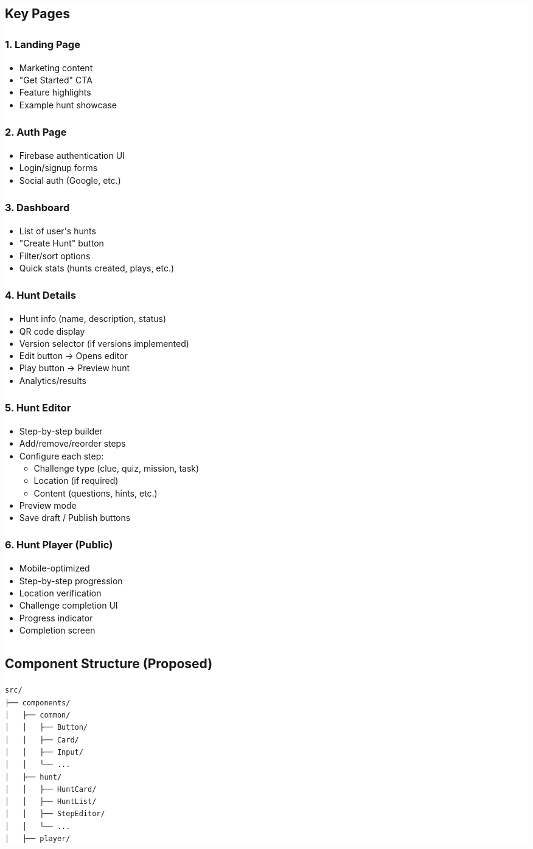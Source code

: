 ## Key Pages

### 1. Landing Page
- Marketing content
- "Get Started" CTA
- Feature highlights
- Example hunt showcase

### 2. Auth Page
- Firebase authentication UI
- Login/signup forms
- Social auth (Google, etc.)

### 3. Dashboard
- List of user's hunts
- "Create Hunt" button
- Filter/sort options
- Quick stats (hunts created, plays, etc.)

### 4. Hunt Details
- Hunt info (name, description, status)
- QR code display
- Version selector (if versions implemented)
- Edit button → Opens editor
- Play button → Preview hunt
- Analytics/results

### 5. Hunt Editor
- Step-by-step builder
- Add/remove/reorder steps
- Configure each step:
  - Challenge type (clue, quiz, mission, task)
  - Location (if required)
  - Content (questions, hints, etc.)
- Preview mode
- Save draft / Publish buttons

### 6. Hunt Player (Public)
- Mobile-optimized
- Step-by-step progression
- Location verification
- Challenge completion UI
- Progress indicator
- Completion screen

## Component Structure (Proposed)

```
src/
├── components/
│   ├── common/
│   │   ├── Button/
│   │   ├── Card/
│   │   ├── Input/
│   │   └── ...
│   ├── hunt/
│   │   ├── HuntCard/
│   │   ├── HuntList/
│   │   ├── StepEditor/
│   │   └── ...
│   ├── player/
```